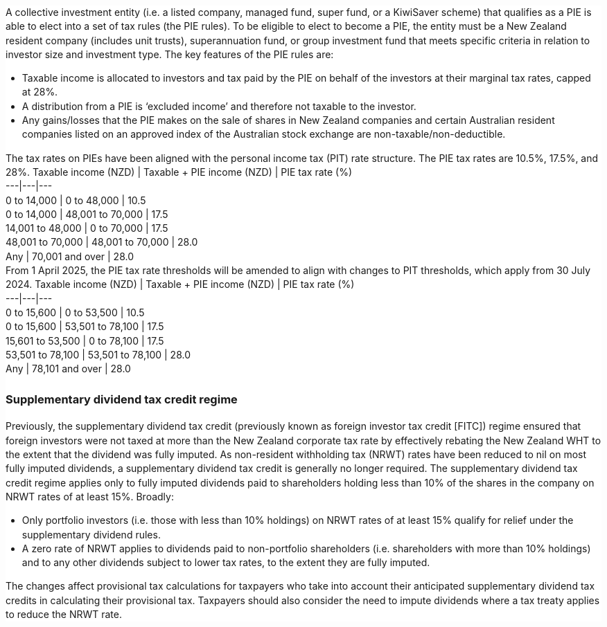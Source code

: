 A collective investment entity (i.e. a listed company, managed fund, super fund, or a KiwiSaver scheme) that qualifies as a PIE is able to elect into a set of tax rules (the PIE rules).
To be eligible to elect to become a PIE, the entity must be a New Zealand resident company (includes unit trusts), superannuation fund, or group investment fund that meets specific criteria in relation to investor size and investment type.
The key features of the PIE rules are:
  * Taxable income is allocated to investors and tax paid by the PIE on behalf of the investors at their marginal tax rates, capped at 28%. 
  * A distribution from a PIE is ‘excluded income’ and therefore not taxable to the investor. 
  * Any gains/losses that the PIE makes on the sale of shares in New Zealand companies and certain Australian resident companies listed on an approved index of the Australian stock exchange are non-taxable/non-deductible. 


The tax rates on PIEs have been aligned with the personal income tax (PIT) rate structure. The PIE tax rates are 10.5%, 17.5%, and 28%.
Taxable income (NZD) | Taxable + PIE income (NZD) | PIE tax rate (%)  
---|---|---  
0 to 14,000 | 0 to 48,000 | 10.5  
0 to 14,000 | 48,001 to 70,000 | 17.5  
14,001 to 48,000 | 0 to 70,000 | 17.5  
48,001 to 70,000 | 48,001 to 70,000 | 28.0  
Any | 70,001 and over | 28.0  
From 1 April 2025, the PIE tax rate thresholds will be amended to align with changes to PIT thresholds, which apply from 30 July 2024.
Taxable income (NZD) | Taxable + PIE income (NZD) | PIE tax rate (%)  
---|---|---  
0 to 15,600 | 0 to 53,500 | 10.5  
0 to 15,600 | 53,501 to 78,100 | 17.5  
15,601 to 53,500 | 0 to 78,100 | 17.5  
53,501 to 78,100 | 53,501 to 78,100 | 28.0  
Any | 78,101 and over | 28.0  
### Supplementary dividend tax credit regime
Previously, the supplementary dividend tax credit (previously known as foreign investor tax credit [FITC]) regime ensured that foreign investors were not taxed at more than the New Zealand corporate tax rate by effectively rebating the New Zealand WHT to the extent that the dividend was fully imputed. As non-resident withholding tax (NRWT) rates have been reduced to nil on most fully imputed dividends, a supplementary dividend tax credit is generally no longer required.
The supplementary dividend tax credit regime applies only to fully imputed dividends paid to shareholders holding less than 10% of the shares in the company on NRWT rates of at least 15%.
Broadly:
  * Only portfolio investors (i.e. those with less than 10% holdings) on NRWT rates of at least 15% qualify for relief under the supplementary dividend rules. 
  * A zero rate of NRWT applies to dividends paid to non-portfolio shareholders (i.e. shareholders with more than 10% holdings) and to any other dividends subject to lower tax rates, to the extent they are fully imputed. 


The changes affect provisional tax calculations for taxpayers who take into account their anticipated supplementary dividend tax credits in calculating their provisional tax. Taxpayers should also consider the need to impute dividends where a tax treaty applies to reduce the NRWT rate.
